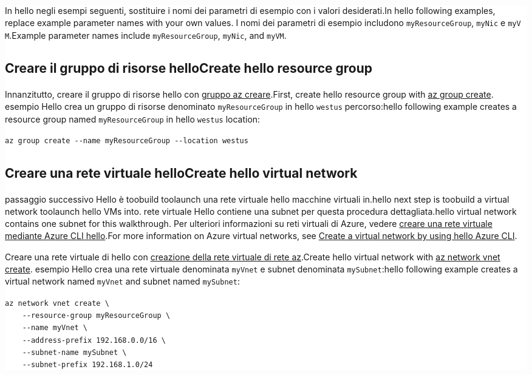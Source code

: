 <span data-ttu-id="05c22-130">In hello negli esempi seguenti, sostituire i nomi dei parametri di esempio con i valori desiderati.</span><span class="sxs-lookup"><span data-stu-id="05c22-130">In hello following examples, replace example parameter names with your own values.</span></span> <span data-ttu-id="05c22-131">I nomi dei parametri di esempio includono `myResourceGroup`, `myNic` e `myVM`.</span><span class="sxs-lookup"><span data-stu-id="05c22-131">Example parameter names include `myResourceGroup`, `myNic`, and `myVM`.</span></span>

## <a name="create-hello-resource-group"></a><span data-ttu-id="05c22-132">Creare il gruppo di risorse hello</span><span class="sxs-lookup"><span data-stu-id="05c22-132">Create hello resource group</span></span>
<span data-ttu-id="05c22-133">Innanzitutto, creare il gruppo di risorse hello con [gruppo az creare](/cli/azure/group#create).</span><span class="sxs-lookup"><span data-stu-id="05c22-133">First, create hello resource group with [az group create](/cli/azure/group#create).</span></span> <span data-ttu-id="05c22-134">esempio Hello crea un gruppo di risorse denominato `myResourceGroup` in hello `westus` percorso:</span><span class="sxs-lookup"><span data-stu-id="05c22-134">hello following example creates a resource group named `myResourceGroup` in hello `westus` location:</span></span>

```azurecli
az group create --name myResourceGroup --location westus
```

## <a name="create-hello-virtual-network"></a><span data-ttu-id="05c22-135">Creare una rete virtuale hello</span><span class="sxs-lookup"><span data-stu-id="05c22-135">Create hello virtual network</span></span>

<span data-ttu-id="05c22-136">passaggio successivo Hello è toobuild toolaunch una rete virtuale hello macchine virtuali in.</span><span class="sxs-lookup"><span data-stu-id="05c22-136">hello next step is toobuild a virtual network toolaunch hello VMs into.</span></span> <span data-ttu-id="05c22-137">rete virtuale Hello contiene una subnet per questa procedura dettagliata.</span><span class="sxs-lookup"><span data-stu-id="05c22-137">hello virtual network contains one subnet for this walkthrough.</span></span> <span data-ttu-id="05c22-138">Per ulteriori informazioni su reti virtuali di Azure, vedere [creare una rete virtuale mediante Azure CLI hello](../../virtual-network/virtual-networks-create-vnet-arm-cli.md?toc=%2fazure%2fvirtual-machines%2flinux%2ftoc.json).</span><span class="sxs-lookup"><span data-stu-id="05c22-138">For more information on Azure virtual networks, see [Create a virtual network by using hello Azure CLI](../../virtual-network/virtual-networks-create-vnet-arm-cli.md?toc=%2fazure%2fvirtual-machines%2flinux%2ftoc.json).</span></span> 

<span data-ttu-id="05c22-139">Creare una rete virtuale di hello con [creazione della rete virtuale di rete az](/cli/azure/network/vnet#create).</span><span class="sxs-lookup"><span data-stu-id="05c22-139">Create hello virtual network with [az network vnet create](/cli/azure/network/vnet#create).</span></span> <span data-ttu-id="05c22-140">esempio Hello crea una rete virtuale denominata `myVnet` e subnet denominata `mySubnet`:</span><span class="sxs-lookup"><span data-stu-id="05c22-140">hello following example creates a virtual network named `myVnet` and subnet named `mySubnet`:</span></span>

```azurecli
az network vnet create \
    --resource-group myResourceGroup \
    --name myVnet \
    --address-prefix 192.168.0.0/16 \
    --subnet-name mySubnet \
    --subnet-prefix 192.168.1.0/24
```
